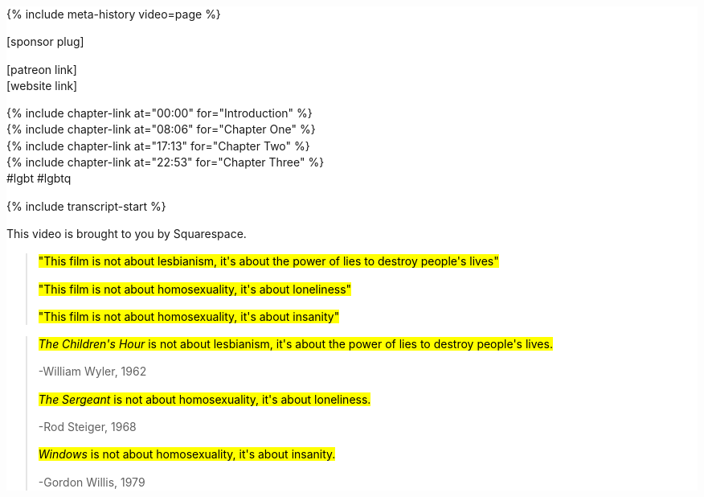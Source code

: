 <compare>
{% include meta-history video=page %}
<credits class="desc">

[sponsor plug]

[patreon link]  
[website link]  

{% include chapter-link at="00:00" for="Introduction" %}  
{% include chapter-link at="08:06" for="Chapter One" %}  
{% include chapter-link at="17:13" for="Chapter Two" %}  
{% include chapter-link at="22:53" for="Chapter Three" %}  
#lgbt #lgbtq  

</credits>
</compare>

{% include transcript-start %}

<compare>
<james {% include timecode %}>

This video is brought to you by Squarespace.

</james>
<from></from>
</compare>

<compare>
<james {% include timecode %}>

><mark>"This film is not about lesbianism, it's about the power of lies to destroy people's lives"</mark>
>
><mark>"This film is not about homosexuality, it's about loneliness"</mark>
>
><mark>"This film is not about homosexuality, it's about insanity"</mark>

</james>
<from {% include citation for=page.cite.plagiarized.celluloid_closet at="p.126" %}>

><mark>*The Children's Hour* is not about lesbianism, it's about the power of lies to destroy people's lives.</mark>
>
>-William Wyler, 1962
>
><mark>*The Sergeant* is not about homosexuality, it's about loneliness.</mark>
>
>-Rod Steiger, 1968
>
><mark>*Windows* is not about homosexuality, it's about insanity.</mark>
>
>-Gordon Willis, 1979

</from>
<clip {% include citation for=page.cite.clips.boys_band %}>
